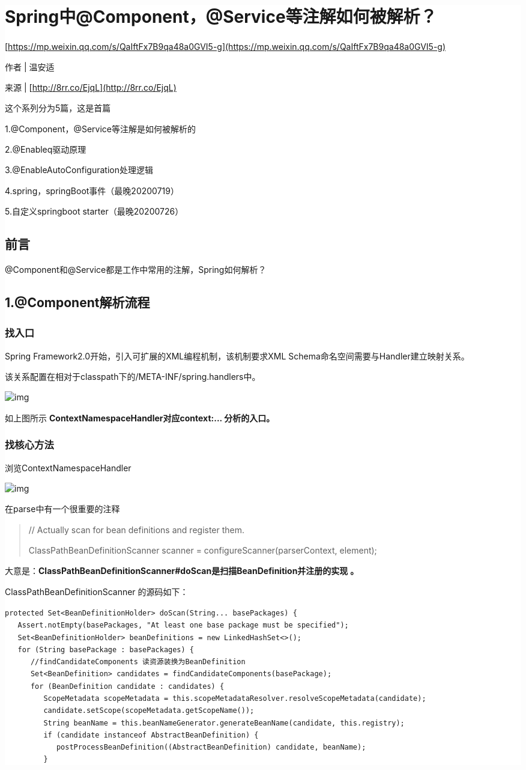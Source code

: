 # Spring中@Component，@Service等注解如何被解析？

[https://mp.weixin.qq.com/s/QaIftFx7B9qa48a0GVI5-g](https://mp.weixin.qq.com/s/QaIftFx7B9qa48a0GVI5-g)

作者 \| 温安适

来源 \| [http://8rr.co/EjqL](http://8rr.co/EjqL)



这个系列分为5篇，这是首篇

1.@Component，@Service等注解是如何被解析的

2.@Enableq驱动原理

3.@EnableAutoConfiguration处理逻辑

4.spring，springBoot事件（最晚20200719）

5.自定义springboot starter（最晚20200726）

## 前言

@Component和@Service都是工作中常用的注解，Spring如何解析？

## 1.@Component解析流程

### 找入口

Spring Framework2.0开始，引入可扩展的XML编程机制，该机制要求XML Schema命名空间需要与Handler建立映射关系。

该关系配置在相对于classpath下的/META-INF/spring.handlers中。

![img](https://gitee.com/baicaihenxiao/imageDB/raw/master/uPic/jpg/2020/08/07/640-20200807100101841-100102.jpg)

如上图所示 **ContextNamespaceHandler对应context:... 分析的入口。**

### 找核心方法

浏览ContextNamespaceHandler

![img](https://gitee.com/baicaihenxiao/imageDB/raw/master/uPic/jpg/2020/08/07/640-20200807100101988-100102.jpg)

在parse中有一个很重要的注释

> // Actually scan for bean definitions and register them.
>
> ClassPathBeanDefinitionScanner scanner = configureScanner\(parserContext, element\);

大意是：**ClassPathBeanDefinitionScanner\#doScan是扫描BeanDefinition并注册的实现** **。**

ClassPathBeanDefinitionScanner 的源码如下：

```text
protected Set<BeanDefinitionHolder> doScan(String... basePackages) {
   Assert.notEmpty(basePackages, "At least one base package must be specified");
   Set<BeanDefinitionHolder> beanDefinitions = new LinkedHashSet<>();
   for (String basePackage : basePackages) {
      //findCandidateComponents 读资源装换为BeanDefinition
      Set<BeanDefinition> candidates = findCandidateComponents(basePackage);
      for (BeanDefinition candidate : candidates) {
         ScopeMetadata scopeMetadata = this.scopeMetadataResolver.resolveScopeMetadata(candidate);
         candidate.setScope(scopeMetadata.getScopeName());
         String beanName = this.beanNameGenerator.generateBeanName(candidate, this.registry);
         if (candidate instanceof AbstractBeanDefinition) {
            postProcessBeanDefinition((AbstractBeanDefinition) candidate, beanName);
         }
```